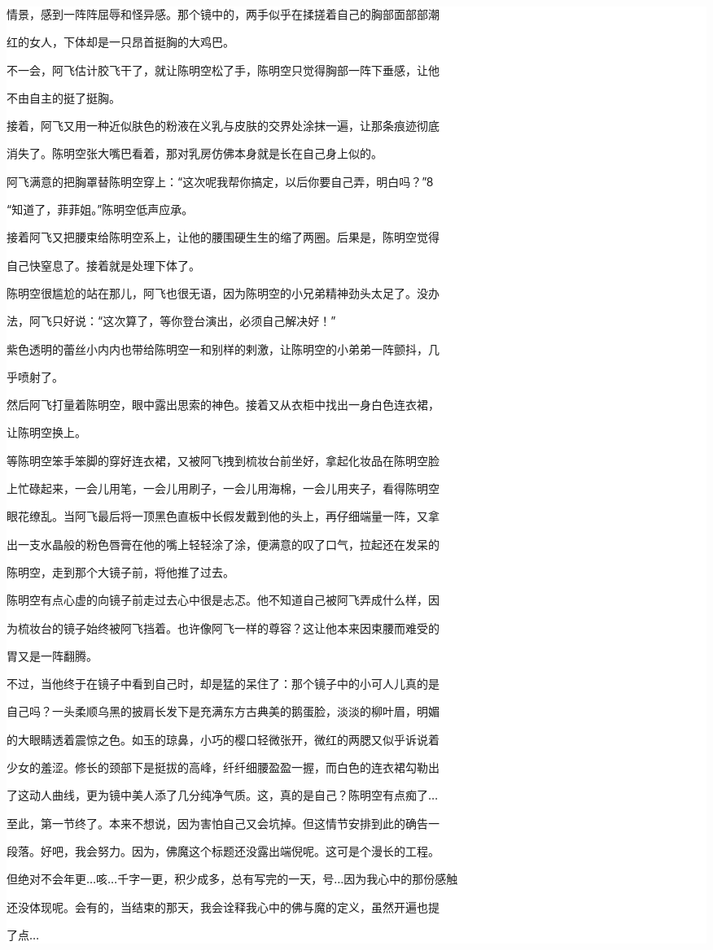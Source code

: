 情景，感到一阵阵屈辱和怪异感。那个镜中的，两手似乎在揉搓着自己的胸部面部部潮

红的女人，下体却是一只昂首挺胸的大鸡巴。

不一会，阿飞估计胶飞干了，就让陈明空松了手，陈明空只觉得胸部一阵下垂感，让他

不由自主的挺了挺胸。

接着，阿飞又用一种近似肤色的粉液在义乳与皮肤的交界处涂抹一遍，让那条痕迹彻底

消失了。陈明空张大嘴巴看着，那对乳房仿佛本身就是长在自己身上似的。

阿飞满意的把胸罩替陈明空穿上：“这次呢我帮你搞定，以后你要自己弄，明白吗？”8

“知道了，菲菲姐。”陈明空低声应承。

接着阿飞又把腰束给陈明空系上，让他的腰围硬生生的缩了两圈。后果是，陈明空觉得

自己快窒息了。接着就是处理下体了。

陈明空很尴尬的站在那儿，阿飞也很无语，因为陈明空的小兄弟精神劲头太足了。没办

法，阿飞只好说：“这次算了，等你登台演出，必须自己解决好！”

紫色透明的蕾丝小内内也带给陈明空一和别样的剌激，让陈明空的小弟弟一阵颤抖，几

乎喷射了。

然后阿飞打量着陈明空，眼中露出思索的神色。接着又从衣柜中找出一身白色连衣裙，

让陈明空换上。

等陈明空笨手笨脚的穿好连衣裙，又被阿飞拽到梳妆台前坐好，拿起化妆品在陈明空脸

上忙碌起来，一会儿用笔，一会儿用刷子，一会儿用海棉，一会儿用夹子，看得陈明空

眼花缭乱。当阿飞最后将一顶黑色直板中长假发戴到他的头上，再仔细端量一阵，又拿

出一支水晶般的粉色唇膏在他的嘴上轻轻涂了涂，便满意的叹了口气，拉起还在发呆的

陈明空，走到那个大镜子前，将他推了过去。

陈明空有点心虚的向镜子前走过去心中很是忐忑。他不知道自己被阿飞弄成什么样，因

为梳妆台的镜子始终被阿飞挡着。也许像阿飞一样的尊容？这让他本来因束腰而难受的

胃又是一阵翻腾。

不过，当他终于在镜子中看到自己时，却是猛的呆住了：那个镜子中的小可人儿真的是

自己吗？一头柔顺乌黑的披肩长发下是充满东方古典美的鹅蛋脸，淡淡的柳叶眉，明媚

的大眼睛透着震惊之色。如玉的琼鼻，小巧的樱口轻微张开，微红的两腮又似乎诉说着

少女的羞涩。修长的颈部下是挺拔的高峰，纤纤细腰盈盈一握，而白色的连衣裙勾勒出

了这动人曲线，更为镜中美人添了几分纯净气质。这，真的是自己？陈明空有点痴了…

至此，第一节终了。本来不想说，因为害怕自己又会坑掉。但这情节安排到此的确告一

段落。好吧，我会努力。因为，佛魔这个标题还没露出端倪呢。这可是个漫长的工程。

但绝对不会年更…咳…千字一更，积少成多，总有写完的一天，号…因为我心中的那份感触

还没体现呢。会有的，当结束的那天，我会诠释我心中的佛与魔的定义，虽然开遍也提

了点…


